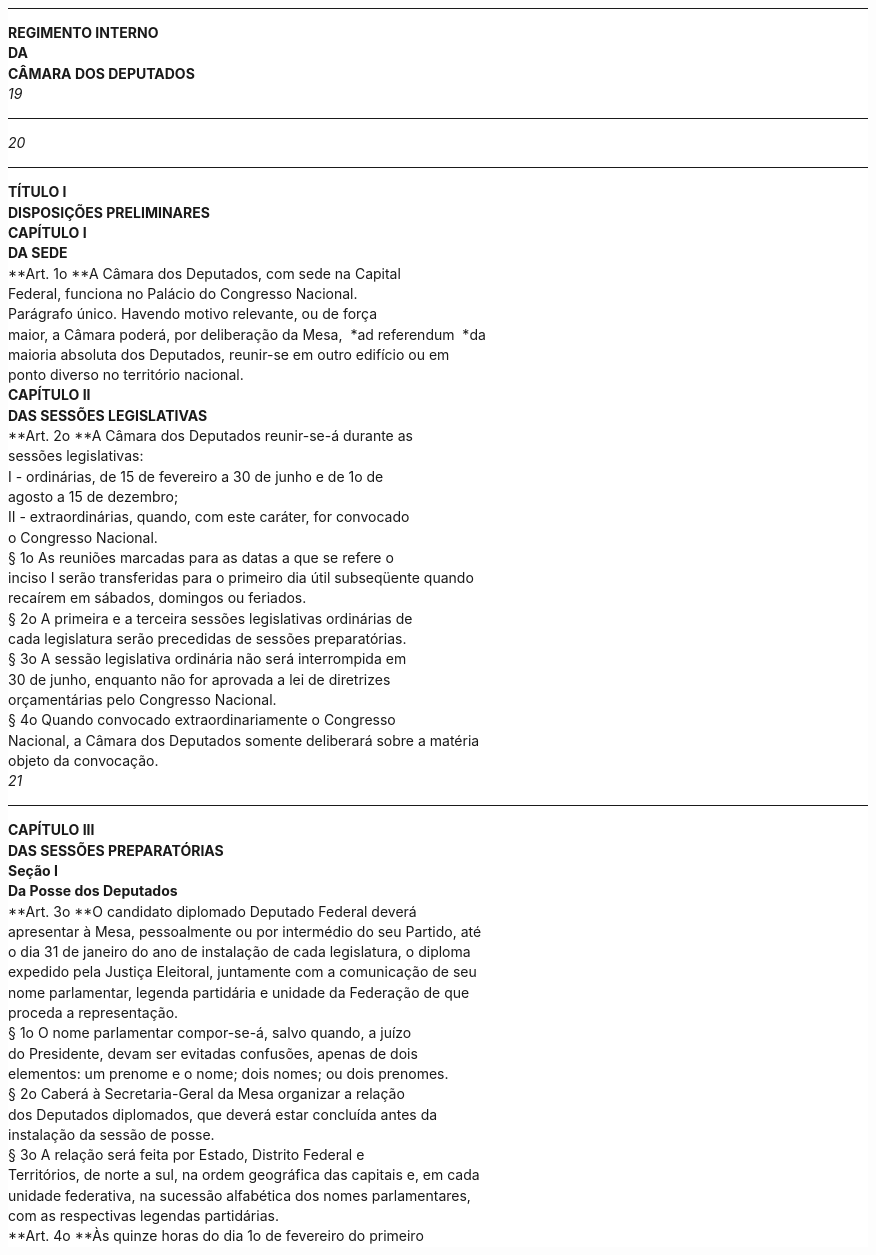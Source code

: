 * * * * *

**REGIMENTO INTERNO**  
 **DA**  
 **CÂMARA DOS DEPUTADOS**  
 *19*  

* * * * *

*20*  

* * * * *

**TÍTULO I**  
 **DISPOSIÇÕES PRELIMINARES**  
 **CAPÍTULO I**  
 **DA SEDE**  
 **Art. 1o **A Câmara dos Deputados, com sede na Capital  
 Federal, funciona no Palácio do Congresso Nacional.  
 Parágrafo único. Havendo motivo relevante, ou de força  
 maior, a Câmara poderá, por deliberação da Mesa,  *ad referendum  *da  
maioria absoluta dos Deputados, reunir-se em outro edifício ou em  
ponto diverso no território nacional.  
 **CAPÍTULO II**  
 **DAS SESSÕES LEGISLATIVAS**  
 **Art. 2o **A Câmara dos Deputados reunir-se-á durante as  
 sessões legislativas:  
 I - ordinárias, de 15 de fevereiro a 30 de junho e de 1o de  
 agosto a 15 de dezembro;  
 II - extraordinárias, quando, com este caráter, for convocado  
 o Congresso Nacional.  
 § 1o As reuniões marcadas para as datas a que se refere o  
 inciso I serão transferidas para o primeiro dia útil subseqüente quando  
recaírem em sábados, domingos ou feriados.  
 § 2o A primeira e a terceira sessões legislativas ordinárias de  
 cada legislatura serão precedidas de sessões preparatórias.  
 § 3o A sessão legislativa ordinária não será interrompida em  
 30 de junho, enquanto não for aprovada a lei de diretrizes  
orçamentárias pelo Congresso Nacional.  
 § 4o Quando convocado extraordinariamente o Congresso  
 Nacional, a Câmara dos Deputados somente deliberará sobre a matéria  
objeto da convocação.  
 *21*  

* * * * *

**CAPÍTULO III**  
 **DAS SESSÕES PREPARATÓRIAS**  
 **Seção I**  
 **Da Posse dos Deputados**  
 **Art. 3o **O candidato diplomado Deputado Federal deverá  
 apresentar à Mesa, pessoalmente ou por intermédio do seu Partido, até  
o dia 31 de janeiro do ano de instalação de cada legislatura, o diploma  
expedido pela Justiça Eleitoral, juntamente com a comunicação de seu  
nome parlamentar, legenda partidária e unidade da Federação de que  
proceda a representação.  
 § 1o O nome parlamentar compor-se-á, salvo quando, a juízo  
 do Presidente, devam ser evitadas confusões, apenas de dois  
elementos: um prenome e o nome; dois nomes; ou dois prenomes.  
 § 2o Caberá à Secretaria-Geral da Mesa organizar a relação  
 dos Deputados diplomados, que deverá estar concluída antes da  
instalação da sessão de posse.  
 § 3o A relação será feita por Estado, Distrito Federal e  
 Territórios, de norte a sul, na ordem geográfica das capitais e, em cada  
unidade federativa, na sucessão alfabética dos nomes parlamentares,  
com as respectivas legendas partidárias.  
 **Art. 4o **Às quinze horas do dia 1o de fevereiro do primeiro  